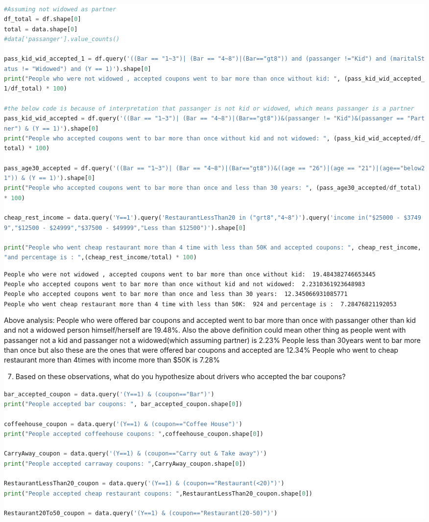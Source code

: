 


```python
#Assuming not widowed as partner
df_total = df.shape[0]
total = data.shape[0]
#data['passanger'].value_counts()

pass_kid_wid_accepted_1 = df.query('((Bar == "1~3")| (Bar == "4~8")|(Bar=="gt8")) and (passanger !="Kid") and (maritalStatus != "Widowed") and (Y == 1)').shape[0]
print("People who were not widowed , accepted coupons went to bar more than once without kid: ", (pass_kid_wid_accepted_1/df_total) * 100)

#the below code is because of interpretation that passanger is not kid or widowed, which means passanger is a partner
pass_kid_wid_accepted = df.query('((Bar == "1~3")| (Bar == "4~8")|(Bar=="gt8"))&(passanger != "Kid")&(passanger == "Partner") & (Y == 1)').shape[0]
print("People who accepted coupons went to bar more than once without kid and not widowed: ", (pass_kid_wid_accepted/df_total) * 100)

pass_age30_accepted = df.query('((Bar == "1~3")| (Bar == "4~8")|(Bar=="gt8"))&((age == "26")|(age == "21")|(age=="below21")) & (Y == 1)').shape[0]
print("People who accepted coupons went to bar more than once and less than 30 years: ", (pass_age30_accepted/df_total) * 100)

cheap_rest_income = data.query('Y==1').query('RestaurantLessThan20 in ("grt8","4~8")').query('income in("$25000 - $37499","$12500 - $24999","$37500 - $49999","Less than $12500")').shape[0]

print("People who went cheap restaurant more than 4 time with less than 50K and accepted coupons: ", cheap_rest_income, "and percentage is : ",(cheap_rest_income/total) * 100)
```

    People who were not widowed , accepted coupons went to bar more than once without kid:  19.484382746653445
    People who accepted coupons went to bar more than once without kid and not widowed:  2.2310361923648983
    People who accepted coupons went to bar more than once and less than 30 years:  12.345066931085771
    People who went cheap restaurant more than 4 time with less than 50K:  924 and percentage is :  7.28476821192053
    

Above analysis: People who were offered bar coupons and accepted went to bar more than once with passanger other than kid and not a widowed person himself/herself are 19.48%.
Also the above definition could mean other thing as people went with passanger not a kid and passanger not a widowed(which assuming partner) is 2.23%
People less than 30years went to bar more than once but also these are the ones that were offered bar coupons and accepted are 12.34%
People who went to cheap restaurant more than 4times with income more than $50K is 7.28%


7.  Based on these observations, what do you hypothesize about drivers who accepted the bar coupons?


```python
bar_accepted_coupon = data.query('(Y==1) & (coupon=="Bar")')
print("People accepted bar coupons: ", bar_accepted_coupon.shape[0])

coffeehouse_coupon = data.query('(Y==1) & (coupon=="Coffee House")')
print("People accepted coffeehouse coupons: ",coffeehouse_coupon.shape[0])

CarryAway_coupon = data.query('(Y==1) & (coupon=="Carry out & Take away")')
print("People accepted carraway coupons: ",CarryAway_coupon.shape[0])

RestaurantLessThan20_coupon = data.query('(Y==1) & (coupon=="Restaurant(<20)")')
print("People accepted cheap restaurant coupons: ",RestaurantLessThan20_coupon.shape[0])

Restaurant20To50_coupon = data.query('(Y==1) & (coupon=="Restaurant(20-50)")')
```